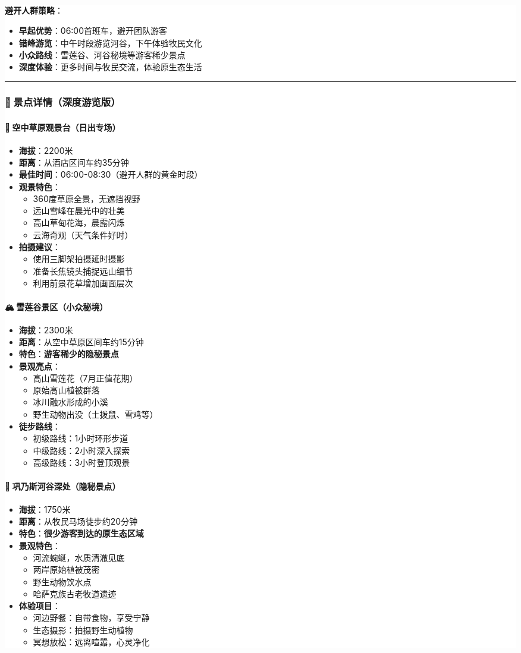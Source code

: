 **避开人群策略**：
- **早起优势**：06:00首班车，避开团队游客
- **错峰游览**：中午时段游览河谷，下午体验牧民文化
- **小众路线**：雪莲谷、河谷秘境等游客稀少景点
- **深度体验**：更多时间与牧民交流，体验原生态生活

---

### 🎯 景点详情（深度游览版）

#### 🌄 空中草原观景台（日出专场）
- **海拔**：2200米
- **距离**：从酒店区间车约35分钟
- **最佳时间**：06:00-08:30（避开人群的黄金时段）
- **观景特色**：
  - 360度草原全景，无遮挡视野
  - 远山雪峰在晨光中的壮美
  - 高山草甸花海，晨露闪烁
  - 云海奇观（天气条件好时）
- **拍摄建议**：
  - 使用三脚架拍摄延时摄影
  - 准备长焦镜头捕捉远山细节
  - 利用前景花草增加画面层次

#### 🏔️ 雪莲谷景区（小众秘境）
- **海拔**：2300米
- **距离**：从空中草原区间车约15分钟
- **特色**：**游客稀少的隐秘景点**
- **景观亮点**：
  - 高山雪莲花（7月正值花期）
  - 原始高山植被群落
  - 冰川融水形成的小溪
  - 野生动物出没（土拨鼠、雪鸡等）
- **徒步路线**：
  - 初级路线：1小时环形步道
  - 中级路线：2小时深入探索
  - 高级路线：3小时登顶观景

#### 🌊 巩乃斯河谷深处（隐秘景点）
- **海拔**：1750米
- **距离**：从牧民马场徒步约20分钟
- **特色**：**很少游客到达的原生态区域**
- **景观特色**：
  - 河流蜿蜒，水质清澈见底
  - 两岸原始植被茂密
  - 野生动物饮水点
  - 哈萨克族古老牧道遗迹
- **体验项目**：
  - 河边野餐：自带食物，享受宁静
  - 生态摄影：拍摄野生动植物
  - 冥想放松：远离喧嚣，心灵净化
